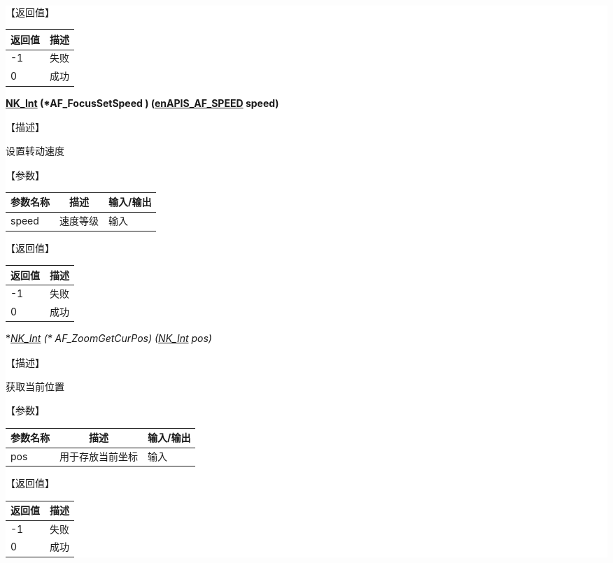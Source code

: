 【返回值】

| 返回值 | 描述 |
| ------ | ---- |
| -1     | 失败 |
| 0      | 成功 |



**[NK_Int](#基础数据类型定义) (*<span id="AF_FocusSetSpeed">AF_FocusSetSpeed </span>) ([enAPIS_AF_SPEED](#enAPIS_AF_SPEED) speed)**

【描述】

设置转动速度

【参数】

| 参数名称 | 描述     | 输入/输出 |
| -------- | -------- | --------- |
| speed    | 速度等级 | 输入      |

【返回值】

| 返回值 | 描述 |
| ------ | ---- |
| -1     | 失败 |
| 0      | 成功 |



**[NK_Int](#基础数据类型定义) (*<span id="AF_ZoomGetCurPos"> AF_ZoomGetCurPos</span>) ([NK_Int](#基础数据类型定义) *pos)**

【描述】

获取当前位置

【参数】

| 参数名称 | 描述             | 输入/输出 |
| -------- | ---------------- | --------- |
| pos      | 用于存放当前坐标 | 输入      |

【返回值】

| 返回值 | 描述 |
| ------ | ---- |
| -1     | 失败 |
| 0      | 成功 |



